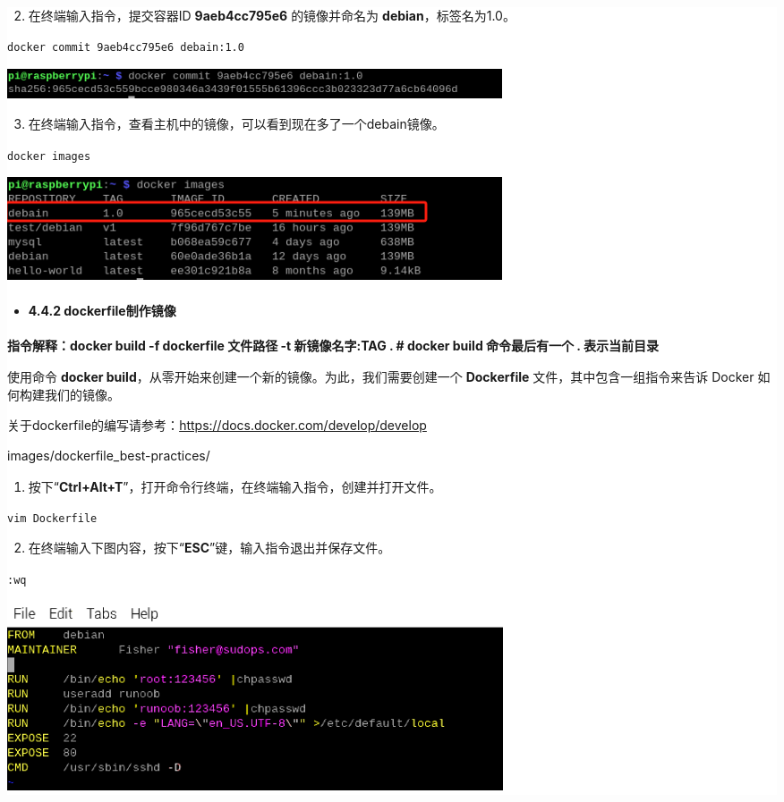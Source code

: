 2)  在终端输入指令，提交容器ID **9aeb4cc795e6** 的镜像并命名为 **debian**，标签名为1.0。

```commandline
docker commit 9aeb4cc795e6 debain:1.0
```

<img src="../_static/media/chapter_5/section_4/image6.png" style="width:5.76181in;height:0.35in" />

3)  在终端输入指令，查看主机中的镜像，可以看到现在多了一个debain镜像。

```commandline
docker images
```

<img src="../_static/media/chapter_5/section_4/image7.png" style="width:5.76458in;height:1.20208in" />

- #### 4.4.2 dockerfile制作镜像

**指令解释：docker build -f dockerfile 文件路径 -t 新镜像名字:TAG . \# docker build 命令最后有一个 . 表示当前目录**

使用命令 **docker build**，从零开始来创建一个新的镜像。为此，我们需要创建一个 **Dockerfile** 文件，其中包含一组指令来告诉 Docker 如何构建我们的镜像。

关于dockerfile的编写请参考：https://docs.docker.com/develop/develop

images/dockerfile_best-practices/

1)  按下“**Ctrl+Alt+T**”，打开命令行终端，在终端输入指令，创建并打开文件。

```commandline
vim Dockerfile
```

2)  在终端输入下图内容，按下“**ESC**”键，输入指令退出并保存文件。

```commandline
:wq
```

<img src="../_static/media/chapter_5/section_4/image9.png" style="width:5.76736in;height:2.21042in" />
